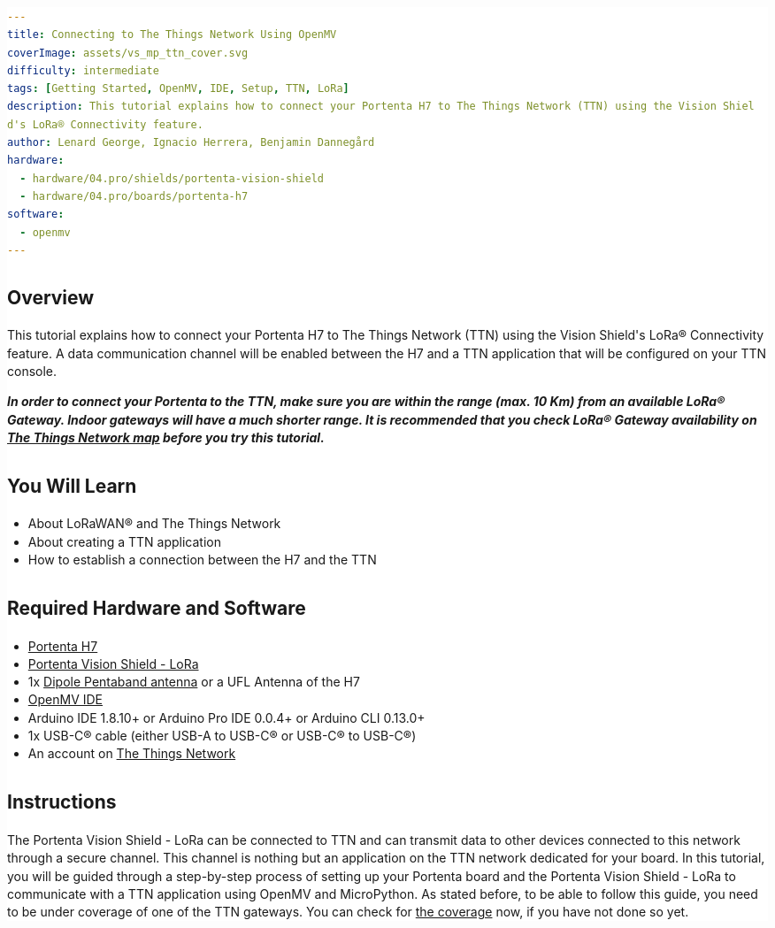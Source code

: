 ```yaml
---
title: Connecting to The Things Network Using OpenMV
coverImage: assets/vs_mp_ttn_cover.svg
difficulty: intermediate
tags: [Getting Started, OpenMV, IDE, Setup, TTN, LoRa]
description: This tutorial explains how to connect your Portenta H7 to The Things Network (TTN) using the Vision Shield's LoRa® Connectivity feature.
author: Lenard George, Ignacio Herrera, Benjamin Dannegård
hardware:
  - hardware/04.pro/shields/portenta-vision-shield
  - hardware/04.pro/boards/portenta-h7
software:
  - openmv
---
```


## Overview 

This tutorial explains how to connect your Portenta H7 to The Things Network (TTN) using the Vision Shield's LoRa® Connectivity feature. A data communication channel will be enabled between the H7 and a TTN application that will be configured on your TTN console.

***In order to connect your Portenta to the TTN, make sure you are within the range (max. 10 Km) from an available LoRa® Gateway. Indoor gateways will have a much shorter range. It is recommended that you check LoRa® Gateway availability on [The Things Network map](https://www.thethingsnetwork.org/map) before you try this tutorial.***

## You Will Learn

- About LoRaWAN® and The Things Network
- About creating a TTN application
- How to establish a connection between the H7 and the TTN

## Required Hardware and Software

- [Portenta H7](https://store.arduino.cc/portenta-h7)
- [Portenta Vision Shield - LoRa](https://store.arduino.cc/portenta-vision-shield-lora)
- 1x [Dipole Pentaband antenna](https://store.arduino.cc/antenna) or a UFL Antenna of the H7 
- [OpenMV IDE](https://openmv.io/pages/download)
- Arduino IDE 1.8.10+ or Arduino Pro IDE 0.0.4+ or Arduino CLI 0.13.0+
- 1x USB-C® cable (either USB-A to USB-C® or USB-C® to USB-C®)
- An account on [The Things Network](https://console.cloud.thethings.network/)

## Instructions

The Portenta Vision Shield - LoRa can be connected to TTN and can transmit data to other devices connected to this network through a secure channel. This channel is nothing but an application on the TTN network dedicated for your board. In this tutorial, you will be guided through a step-by-step process of setting up your Portenta board and the Portenta Vision Shield - LoRa to communicate with a TTN application using OpenMV and MicroPython. As stated before, to be able to follow this guide, you need to be under coverage of one of the TTN gateways. You can check for [the coverage](https://www.thethingsnetwork.org/map) now, if you have not done so yet.

